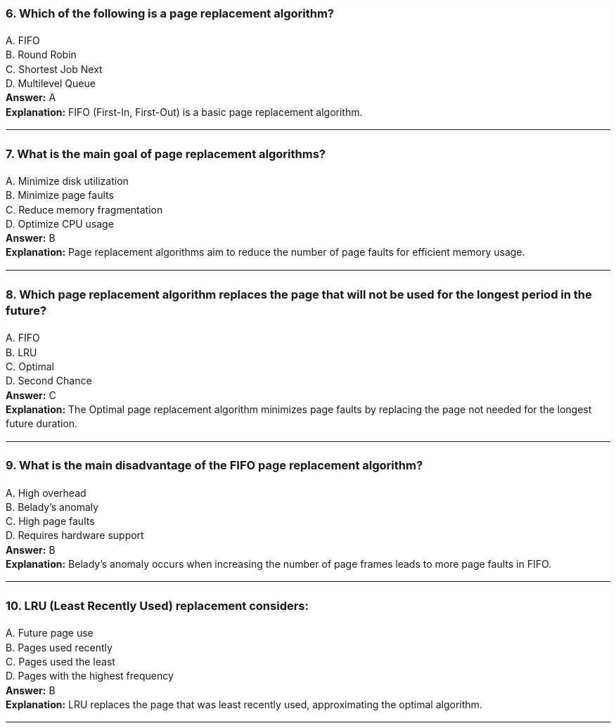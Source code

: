 ### **6. Which of the following is a page replacement algorithm?**  
A. FIFO  
B. Round Robin  
C. Shortest Job Next  
D. Multilevel Queue  
**Answer:** A  
**Explanation:** FIFO (First-In, First-Out) is a basic page replacement algorithm.  

---

### **7. What is the main goal of page replacement algorithms?**  
A. Minimize disk utilization  
B. Minimize page faults  
C. Reduce memory fragmentation  
D. Optimize CPU usage  
**Answer:** B  
**Explanation:** Page replacement algorithms aim to reduce the number of page faults for efficient memory usage.  

---

### **8. Which page replacement algorithm replaces the page that will not be used for the longest period in the future?**  
A. FIFO  
B. LRU  
C. Optimal  
D. Second Chance  
**Answer:** C  
**Explanation:** The Optimal page replacement algorithm minimizes page faults by replacing the page not needed for the longest future duration.  

---

### **9. What is the main disadvantage of the FIFO page replacement algorithm?**  
A. High overhead  
B. Belady’s anomaly  
C. High page faults  
D. Requires hardware support  
**Answer:** B  
**Explanation:** Belady’s anomaly occurs when increasing the number of page frames leads to more page faults in FIFO.  

---

### **10. LRU (Least Recently Used) replacement considers:**  
A. Future page use  
B. Pages used recently  
C. Pages used the least  
D. Pages with the highest frequency  
**Answer:** B  
**Explanation:** LRU replaces the page that was least recently used, approximating the optimal algorithm.  

---